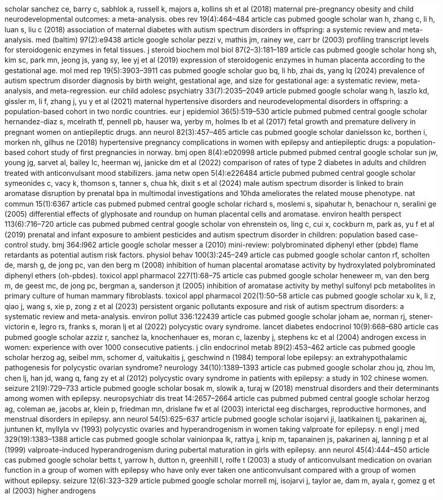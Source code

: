 scholar sanchez ce, barry c, sabhlok a, russell k, majors a, kollins sh et al (2018) maternal pre-pregnancy obesity and child neurodevelopmental outcomes: a meta-analysis. obes rev 19(4):464–484 article cas pubmed google scholar wan h, zhang c, li h, luan s, liu c (2018) association of maternal diabetes with autism spectrum disorders in offspring: a systemic review and meta-analysis. med (baltim) 97(2):e9438 article google scholar pezzi v, mathis jm, rainey we, carr br (2003) profiling transcript levels for steroidogenic enzymes in fetal tissues. j steroid biochem mol biol 87(2–3):181–189 article cas pubmed google scholar hong sh, kim sc, park mn, jeong js, yang sy, lee yj et al (2019) expression of steroidogenic enzymes in human placenta according to the gestational age. mol med rep 19(5):3903–3911 cas pubmed google scholar guo bq, li hb, zhai ds, yang lq (2024) prevalence of autism spectrum disorder diagnosis by birth weight, gestational age, and size for gestational age: a systematic review, meta-analysis, and meta-regression. eur child adolesc psychiatry 33(7):2035–2049 article pubmed google scholar wang h, laszlo kd, gissler m, li f, zhang j, yu y et al (2021) maternal hypertensive disorders and neurodevelopmental disorders in offspring: a population-based cohort in two nordic countries. eur j epidemiol 36(5):519–530 article pubmed pubmed central google scholar hernandez-diaz s, mcelrath tf, pennell pb, hauser wa, yerby m, holmes lb et al (2017) fetal growth and premature delivery in pregnant women on antiepileptic drugs. ann neurol 82(3):457–465 article cas pubmed google scholar danielsson kc, borthen i, morken nh, gilhus ne (2018) hypertensive pregnancy complications in women with epilepsy and antiepileptic drugs: a population-based cohort study of first pregnancies in norway. bmj open 8(4):e020998 article pubmed pubmed central google scholar sun jw, young jg, sarvet al, bailey lc, heerman wj, janicke dm et al (2022) comparison of rates of type 2 diabetes in adults and children treated with anticonvulsant mood stabilizers. jama netw open 5(4):e226484 article pubmed pubmed central google scholar symeonides c, vacy k, thomson s, tanner s, chua hk, dixit s et al (2024) male autism spectrum disorder is linked to brain aromatase disruption by prenatal bpa in multimodal investigations and 10hda ameliorates the related mouse phenotype. nat commun 15(1):6367 article cas pubmed pubmed central google scholar richard s, moslemi s, sipahutar h, benachour n, seralini ge (2005) differential effects of glyphosate and roundup on human placental cells and aromatase. environ health perspect 113(6):716–720 article cas pubmed pubmed central google scholar von ehrenstein os, ling c, cui x, cockburn m, park as, yu f et al (2019) prenatal and infant exposure to ambient pesticides and autism spectrum disorder in children: population based case-control study. bmj 364:l962 article google scholar messer a (2010) mini-review: polybrominated diphenyl ether (pbde) flame retardants as potential autism risk factors. physiol behav 100(3):245–249 article cas pubmed google scholar canton rf, scholten de, marsh g, de jong pc, van den berg m (2008) inhibition of human placental aromatase activity by hydroxylated polybrominated diphenyl ethers (oh-pbdes). toxicol appl pharmacol 227(1):68–75 article cas pubmed google scholar heneweer m, van den berg m, de geest mc, de jong pc, bergman a, sanderson jt (2005) inhibition of aromatase activity by methyl sulfonyl pcb metabolites in primary culture of human mammary fibroblasts. toxicol appl pharmacol 202(1):50–58 article cas pubmed google scholar xu k, li z, qiao j, wang s, xie p, zong z et al (2023) persistent organic pollutants exposure and risk of autism spectrum disorders: a systematic review and meta-analysis. environ pollut 336:122439 article cas pubmed google scholar joham ae, norman rj, stener-victorin e, legro rs, franks s, moran lj et al (2022) polycystic ovary syndrome. lancet diabetes endocrinol 10(9):668–680 article cas pubmed google scholar azziz r, sanchez la, knochenhauer es, moran c, lazenby j, stephens kc et al (2004) androgen excess in women: experience with over 1000 consecutive patients. j clin endocrinol metab 89(2):453–462 article cas pubmed google scholar herzog ag, seibel mm, schomer d, vaitukaitis j, geschwind n (1984) temporal lobe epilepsy: an extrahypothalamic pathogenesis for polycystic ovarian syndrome? neurology 34(10):1389–1393 article cas pubmed google scholar zhou jq, zhou lm, chen lj, han jd, wang q, fang zy et al (2012) polycystic ovary syndrome in patients with epilepsy: a study in 102 chinese women. seizure 21(9):729–733 article pubmed google scholar bosak m, slowik a, turaj w (2018) menstrual disorders and their determinants among women with epilepsy. neuropsychiatr dis treat 14:2657–2664 article cas pubmed pubmed central google scholar herzog ag, coleman ae, jacobs ar, klein p, friedman mn, drislane fw et al (2003) interictal eeg discharges, reproductive hormones, and menstrual disorders in epilepsy. ann neurol 54(5):625–637 article pubmed google scholar isojarvi ji, laatikainen tj, pakarinen aj, juntunen kt, myllyla vv (1993) polycystic ovaries and hyperandrogenism in women taking valproate for epilepsy. n engl j med 329(19):1383–1388 article cas pubmed google scholar vainionpaa lk, rattya j, knip m, tapanainen js, pakarinen aj, lanning p et al (1999) valproate-induced hyperandrogenism during pubertal maturation in girls with epilepsy. ann neurol 45(4):444–450 article cas pubmed google scholar betts t, yarrow h, dutton n, greenhill l, rolfe t (2003) a study of anticonvulsant medication on ovarian function in a group of women with epilepsy who have only ever taken one anticonvulsant compared with a group of women without epilepsy. seizure 12(6):323–329 article pubmed google scholar morrell mj, isojarvi j, taylor ae, dam m, ayala r, gomez g et al (2003) higher androgens